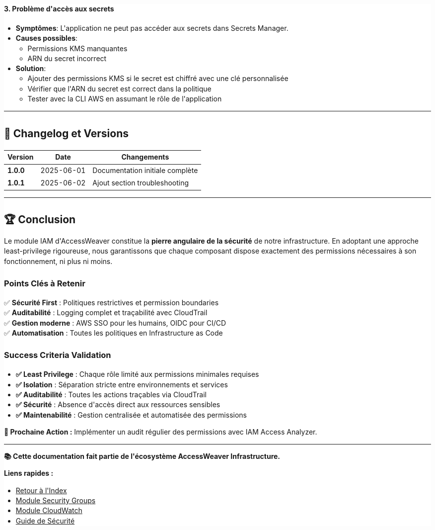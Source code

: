 #### 3. Problème d'accès aux secrets
- **Symptômes**: L'application ne peut pas accéder aux secrets dans Secrets Manager.
- **Causes possibles**:
  - Permissions KMS manquantes
  - ARN du secret incorrect
- **Solution**:
  - Ajouter des permissions KMS si le secret est chiffré avec une clé personnalisée
  - Vérifier que l'ARN du secret est correct dans la politique
  - Tester avec la CLI AWS en assumant le rôle de l'application

---

## 📝 Changelog et Versions

| Version | Date | Changements |
|---------|------|-------------|
| **1.0.0** | 2025-06-01 | Documentation initiale complète |
| **1.0.1** | 2025-06-02 | Ajout section troubleshooting |

---

## 🏆 Conclusion

Le module IAM d'AccessWeaver constitue la **pierre angulaire de la sécurité** de notre infrastructure. En adoptant une approche least-privilege rigoureuse, nous garantissons que chaque composant dispose exactement des permissions nécessaires à son fonctionnement, ni plus ni moins.

### Points Clés à Retenir

✅ **Sécurité First** : Politiques restrictives et permission boundaries  
✅ **Auditabilité** : Logging complet et traçabilité avec CloudTrail  
✅ **Gestion moderne** : AWS SSO pour les humains, OIDC pour CI/CD  
✅ **Automatisation** : Toutes les politiques en Infrastructure as Code

### Success Criteria Validation

- **✅ Least Privilege** : Chaque rôle limité aux permissions minimales requises
- **✅ Isolation** : Séparation stricte entre environnements et services
- **✅ Auditabilité** : Toutes les actions traçables via CloudTrail
- **✅ Sécurité** : Absence d'accès direct aux ressources sensibles
- **✅ Maintenabilité** : Gestion centralisée et automatisée des permissions

**🎯 Prochaine Action :** Implémenter un audit régulier des permissions avec IAM Access Analyzer.

---

**📚 Cette documentation fait partie de l'écosystème AccessWeaver Infrastructure.**

**Liens rapides :**
- [Retour à l'Index](../README.md)
- [Module Security Groups](./security-groups.md)
- [Module CloudWatch](./cloudwatch.md)
- [Guide de Sécurité](../security/README.md)
